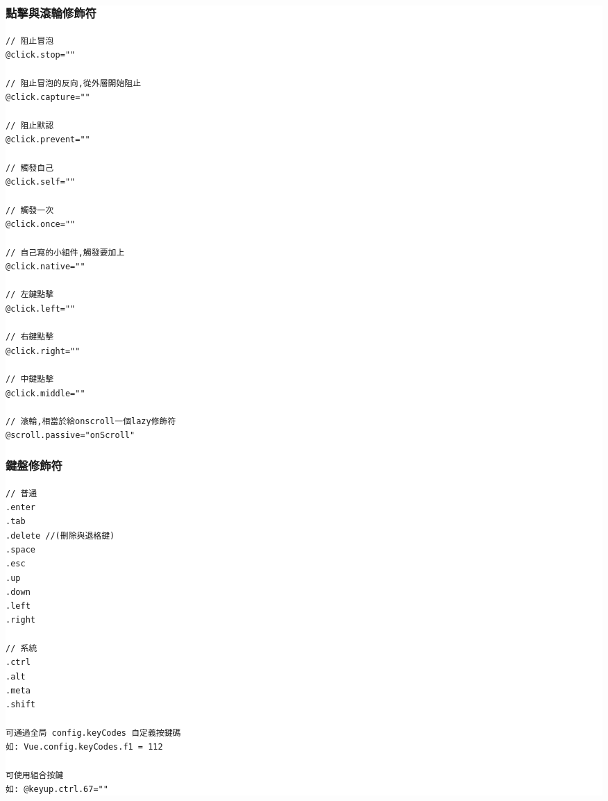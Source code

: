 ### 點擊與滾輪修飾符

```javascript=
// 阻止冒泡
@click.stop="" 

// 阻止冒泡的反向,從外層開始阻止
@click.capture="" 

// 阻止默認
@click.prevent="" 

// 觸發自己
@click.self="" 

// 觸發一次
@click.once="" 

// 自己寫的小組件,觸發要加上
@click.native="" 

// 左鍵點擊
@click.left="" 

// 右鍵點擊
@click.right="" 

// 中鍵點擊
@click.middle="" 

// 滾輪,相當於給onscroll一個lazy修飾符
@scroll.passive="onScroll"
```

### 鍵盤修飾符

```javascript=
// 普通
.enter 
.tab
.delete //(刪除與退格鍵)
.space
.esc
.up
.down
.left
.right

// 系統
.ctrl
.alt
.meta
.shift

可通過全局 config.keyCodes 自定義按鍵碼
如: Vue.config.keyCodes.f1 = 112

可使用組合按鍵
如: @keyup.ctrl.67=""
```
